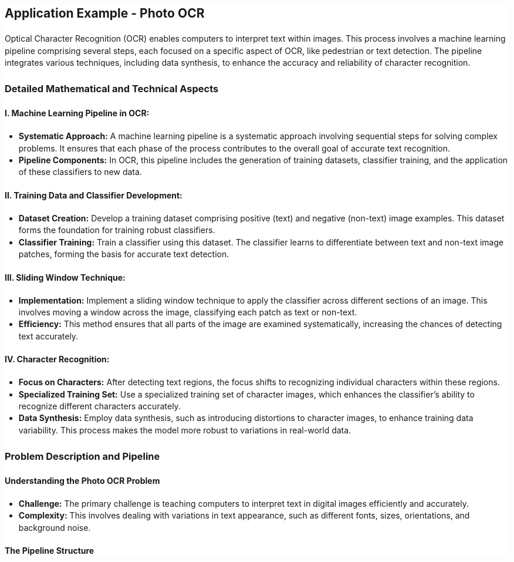 ## Application Example - Photo OCR

Optical Character Recognition (OCR) enables computers to interpret text within images. This process involves a machine learning pipeline comprising several steps, each focused on a specific aspect of OCR, like pedestrian or text detection. The pipeline integrates various techniques, including data synthesis, to enhance the accuracy and reliability of character recognition.

### Detailed Mathematical and Technical Aspects

#### I. **Machine Learning Pipeline in OCR:**

- **Systematic Approach:** A machine learning pipeline is a systematic approach involving sequential steps for solving complex problems. It ensures that each phase of the process contributes to the overall goal of accurate text recognition.
- **Pipeline Components:** In OCR, this pipeline includes the generation of training datasets, classifier training, and the application of these classifiers to new data.

#### II. **Training Data and Classifier Development:**

- **Dataset Creation:** Develop a training dataset comprising positive (text) and negative (non-text) image examples. This dataset forms the foundation for training robust classifiers.
- **Classifier Training:** Train a classifier using this dataset. The classifier learns to differentiate between text and non-text image patches, forming the basis for accurate text detection.

#### III. **Sliding Window Technique:**

- **Implementation:** Implement a sliding window technique to apply the classifier across different sections of an image. This involves moving a window across the image, classifying each patch as text or non-text.
- **Efficiency:** This method ensures that all parts of the image are examined systematically, increasing the chances of detecting text accurately.

#### IV. **Character Recognition:**

- **Focus on Characters:** After detecting text regions, the focus shifts to recognizing individual characters within these regions.
- **Specialized Training Set:** Use a specialized training set of character images, which enhances the classifier’s ability to recognize different characters accurately.
- **Data Synthesis:** Employ data synthesis, such as introducing distortions to character images, to enhance training data variability. This process makes the model more robust to variations in real-world data.

### Problem Description and Pipeline

#### Understanding the Photo OCR Problem

- **Challenge:** The primary challenge is teaching computers to interpret text in digital images efficiently and accurately.
- **Complexity:** This involves dealing with variations in text appearance, such as different fonts, sizes, orientations, and background noise.

#### The Pipeline Structure
